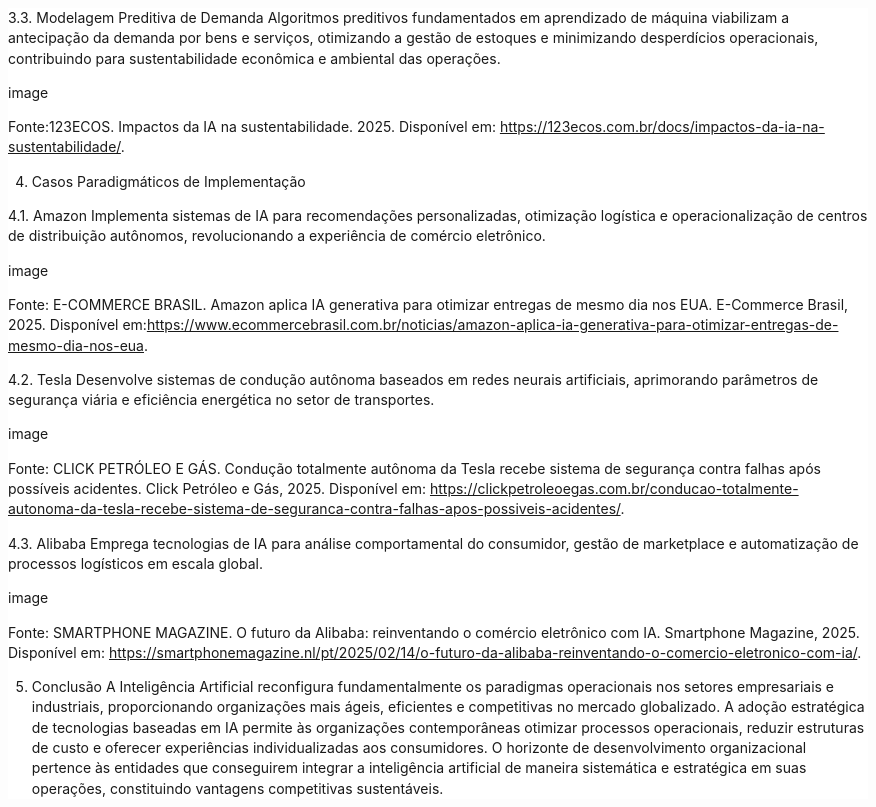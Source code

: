 3.3. Modelagem Preditiva de Demanda
Algoritmos preditivos fundamentados em aprendizado de máquina viabilizam a antecipação da demanda por bens e serviços, otimizando a gestão de estoques e minimizando desperdícios operacionais, contribuindo para sustentabilidade econômica e ambiental das operações.

image

Fonte:123ECOS. Impactos da IA na sustentabilidade. 2025. Disponível em: https://123ecos.com.br/docs/impactos-da-ia-na-sustentabilidade/.



4. Casos Paradigmáticos de Implementação


4.1. Amazon
Implementa sistemas de IA para recomendações personalizadas, otimização logística e operacionalização de centros de distribuição autônomos, revolucionando a experiência de comércio eletrônico.

image

Fonte: E-COMMERCE BRASIL. Amazon aplica IA generativa para otimizar entregas de mesmo dia nos EUA. E-Commerce Brasil, 2025. Disponível em:https://www.ecommercebrasil.com.br/noticias/amazon-aplica-ia-generativa-para-otimizar-entregas-de-mesmo-dia-nos-eua.


4.2. Tesla
Desenvolve sistemas de condução autônoma baseados em redes neurais artificiais, aprimorando parâmetros de segurança viária e eficiência energética no setor de transportes.

image

Fonte: CLICK PETRÓLEO E GÁS. Condução totalmente autônoma da Tesla recebe sistema de segurança contra falhas após possíveis acidentes. Click Petróleo e Gás, 2025. Disponível em: https://clickpetroleoegas.com.br/conducao-totalmente-autonoma-da-tesla-recebe-sistema-de-seguranca-contra-falhas-apos-possiveis-acidentes/.


4.3. Alibaba
Emprega tecnologias de IA para análise comportamental do consumidor, gestão de marketplace e automatização de processos logísticos em escala global.

image

Fonte: SMARTPHONE MAGAZINE. O futuro da Alibaba: reinventando o comércio eletrônico com IA. Smartphone Magazine, 2025. Disponível em: https://smartphonemagazine.nl/pt/2025/02/14/o-futuro-da-alibaba-reinventando-o-comercio-eletronico-com-ia/.



5. Conclusão
A Inteligência Artificial reconfigura fundamentalmente os paradigmas operacionais nos setores empresariais e industriais, proporcionando organizações mais ágeis, eficientes e competitivas no mercado globalizado. A adoção estratégica de tecnologias baseadas em IA permite às organizações contemporâneas otimizar processos operacionais, reduzir estruturas de custo e oferecer experiências individualizadas aos consumidores. O horizonte de desenvolvimento organizacional pertence às entidades que conseguirem integrar a inteligência artificial de maneira sistemática e estratégica em suas operações, constituindo vantagens competitivas sustentáveis.


